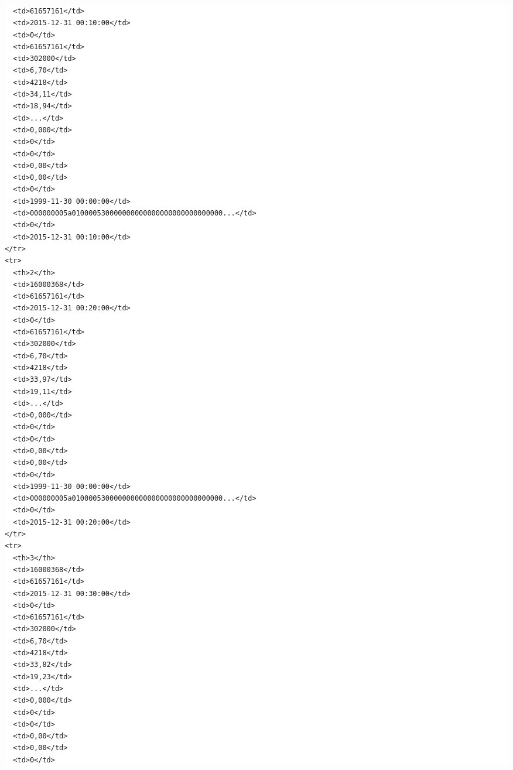       <td>61657161</td>
      <td>2015-12-31 00:10:00</td>
      <td>0</td>
      <td>61657161</td>
      <td>302000</td>
      <td>6,70</td>
      <td>4218</td>
      <td>34,11</td>
      <td>18,94</td>
      <td>...</td>
      <td>0,000</td>
      <td>0</td>
      <td>0</td>
      <td>0,00</td>
      <td>0,00</td>
      <td>0</td>
      <td>1999-11-30 00:00:00</td>
      <td>000000005a010000530000000000000000000000000000...</td>
      <td>0</td>
      <td>2015-12-31 00:10:00</td>
    </tr>
    <tr>
      <th>2</th>
      <td>16000368</td>
      <td>61657161</td>
      <td>2015-12-31 00:20:00</td>
      <td>0</td>
      <td>61657161</td>
      <td>302000</td>
      <td>6,70</td>
      <td>4218</td>
      <td>33,97</td>
      <td>19,11</td>
      <td>...</td>
      <td>0,000</td>
      <td>0</td>
      <td>0</td>
      <td>0,00</td>
      <td>0,00</td>
      <td>0</td>
      <td>1999-11-30 00:00:00</td>
      <td>000000005a010000530000000000000000000000000000...</td>
      <td>0</td>
      <td>2015-12-31 00:20:00</td>
    </tr>
    <tr>
      <th>3</th>
      <td>16000368</td>
      <td>61657161</td>
      <td>2015-12-31 00:30:00</td>
      <td>0</td>
      <td>61657161</td>
      <td>302000</td>
      <td>6,70</td>
      <td>4218</td>
      <td>33,82</td>
      <td>19,23</td>
      <td>...</td>
      <td>0,000</td>
      <td>0</td>
      <td>0</td>
      <td>0,00</td>
      <td>0,00</td>
      <td>0</td>